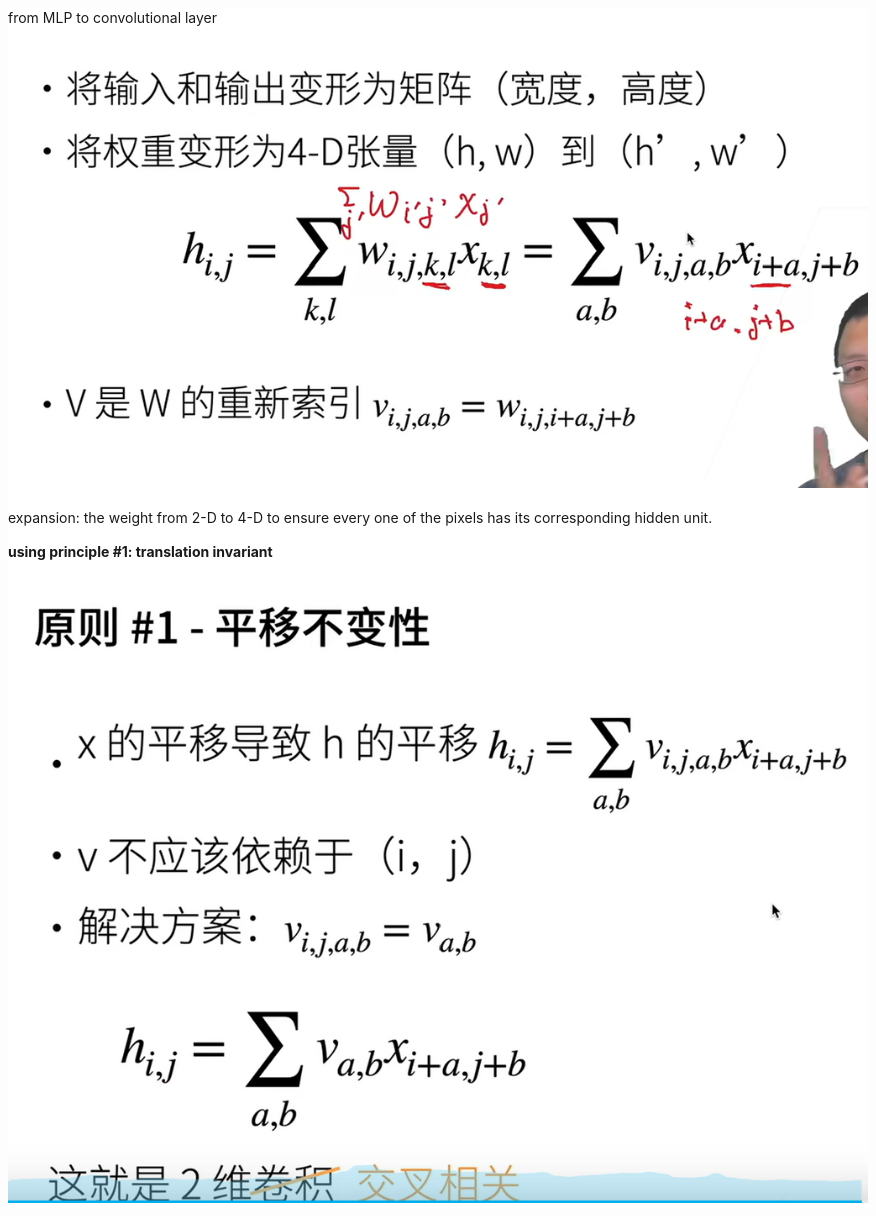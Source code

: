 from MLP to convolutional layer

![](image/112.png)

expansion: the weight from 2-D to 4-D to ensure every one of the pixels has its corresponding hidden unit.

**using principle #1: translation invariant**

![](./image/113.png)
